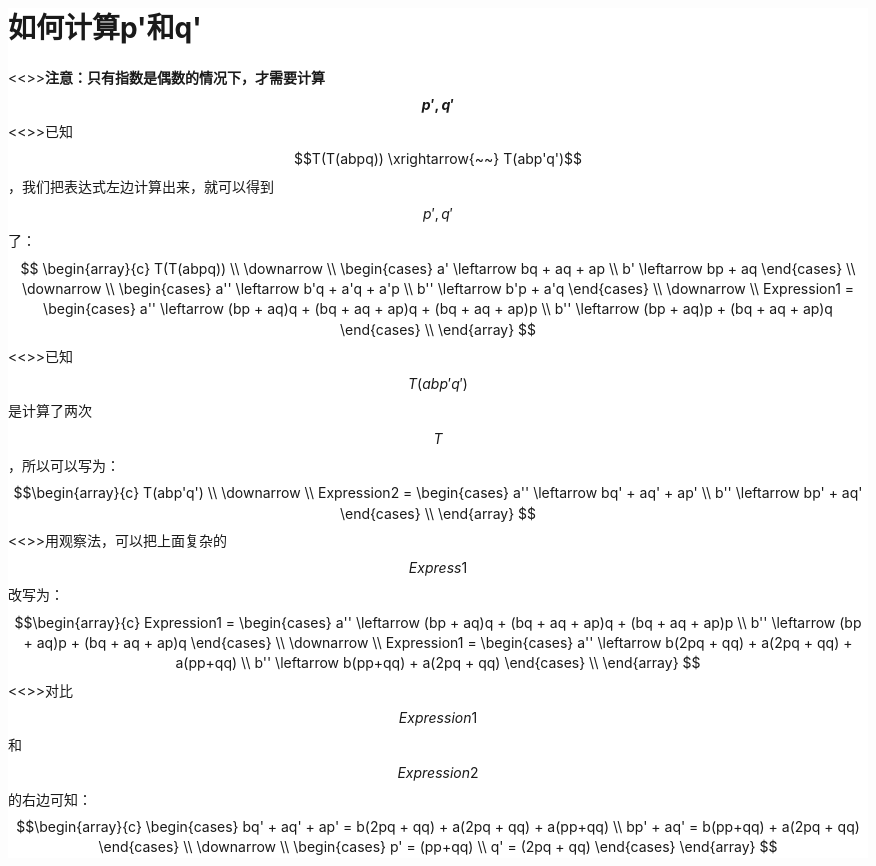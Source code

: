 # 如何计算p'和q'
<<>>**注意：只有指数是偶数的情况下，才需要计算$$p',q'$$**
<<>>已知$$T(T(abpq)) \xrightarrow{~~} T(abp'q')$$，我们把表达式左边计算出来，就可以得到$$p',q'$$了：$$
\begin{array}{c}
T(T(abpq)) \\
\downarrow \\
\begin{cases}
 a' \leftarrow bq + aq + ap \\
 b' \leftarrow bp + aq
\end{cases} \\
\downarrow \\
\begin{cases}
 a'' \leftarrow b'q + a'q + a'p \\
 b'' \leftarrow b'p + a'q
\end{cases}  \\
\downarrow \\
Expression1 =
\begin{cases}
 a'' \leftarrow (bp + aq)q + (bq + aq + ap)q + (bq + aq + ap)p \\
 b'' \leftarrow (bp + aq)p + (bq + aq + ap)q
\end{cases}  \\
\end{array}
$$
<<>>已知$$T(abp'q')$$是计算了两次$$T$$，所以可以写为：
$$\begin{array}{c}
T(abp'q') \\
\downarrow \\
Expression2 =
\begin{cases}
 a'' \leftarrow bq' + aq' + ap' \\
 b'' \leftarrow bp' + aq'
\end{cases}  \\
\end{array}
$$
<<>>用观察法，可以把上面复杂的$$Express1$$改写为：$$\begin{array}{c}
Expression1 =
\begin{cases}
 a'' \leftarrow (bp + aq)q + (bq + aq + ap)q + (bq + aq + ap)p \\
 b'' \leftarrow (bp + aq)p + (bq + aq + ap)q
\end{cases}  \\
\downarrow \\
Expression1 =
\begin{cases}
 a'' \leftarrow b(2pq + qq) + a(2pq + qq) + a(pp+qq) \\
 b'' \leftarrow b(pp+qq) + a(2pq + qq)
\end{cases}  \\
\end{array}
$$
<<>>对比$$Expression1$$和$$Expression2$$的右边可知：
$$\begin{array}{c}
\begin{cases}
bq' + aq' + ap' = b(2pq + qq) + a(2pq + qq) + a(pp+qq) \\
bp' + aq' = b(pp+qq) + a(2pq + qq)
\end{cases}  \\
\downarrow \\
\begin{cases}
 p' = (pp+qq) \\
 q' = (2pq + qq)
\end{cases}
\end{array}
$$
